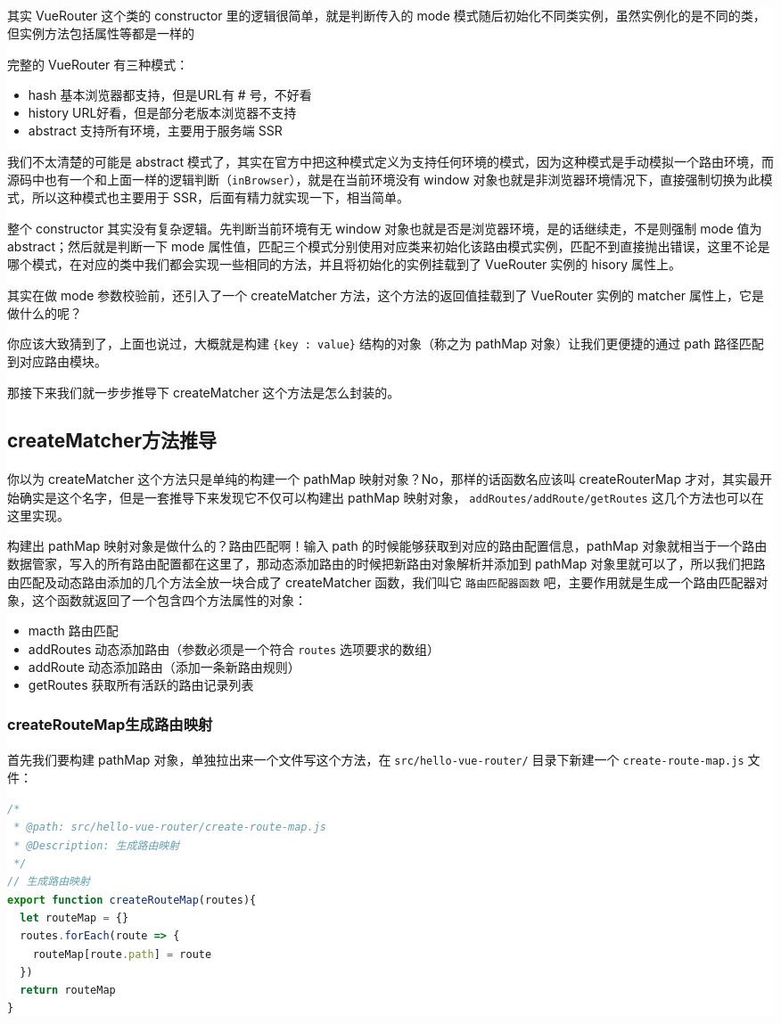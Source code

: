其实 VueRouter 这个类的 constructor 里的逻辑很简单，就是判断传入的 mode 模式随后初始化不同类实例，虽然实例化的是不同的类，但实例方法包括属性等都是一样的

完整的 VueRouter 有三种模式：

- hash 基本浏览器都支持，但是URL有 # 号，不好看
- history URL好看，但是部分老版本浏览器不支持
- abstract 支持所有环境，主要用于服务端 SSR

我们不太清楚的可能是 abstract 模式了，其实在官方中把这种模式定义为支持任何环境的模式，因为这种模式是手动模拟一个路由环境，而源码中也有一个和上面一样的逻辑判断（`inBrowser`），就是在当前环境没有 window 对象也就是非浏览器环境情况下，直接强制切换为此模式，所以这种模式也主要用于 SSR，后面有精力就实现一下，相当简单。

整个 constructor 其实没有复杂逻辑。先判断当前环境有无 window 对象也就是否是浏览器环境，是的话继续走，不是则强制 mode 值为 abstract；然后就是判断一下 mode 属性值，匹配三个模式分别使用对应类来初始化该路由模式实例，匹配不到直接抛出错误，这里不论是哪个模式，在对应的类中我们都会实现一些相同的方法，并且将初始化的实例挂载到了 VueRouter 实例的 hisory 属性上。

其实在做 mode 参数校验前，还引入了一个 createMatcher 方法，这个方法的返回值挂载到了 VueRouter 实例的 matcher 属性上，它是做什么的呢？

你应该大致猜到了，上面也说过，大概就是构建 `{key : value}` 结构的对象（称之为 pathMap 对象）让我们更便捷的通过 path 路径匹配到对应路由模块。

那接下来我们就一步步推导下 createMatcher 这个方法是怎么封装的。



## createMatcher方法推导

你以为 createMatcher 这个方法只是单纯的构建一个 pathMap 映射对象？No，那样的话函数名应该叫 createRouterMap 才对，其实最开始确实是这个名字，但是一套推导下来发现它不仅可以构建出 pathMap 映射对象， `addRoutes/addRoute/getRoutes` 这几个方法也可以在这里实现。

构建出 pathMap 映射对象是做什么的？路由匹配啊！输入 path 的时候能够获取到对应的路由配置信息，pathMap 对象就相当于一个路由数据管家，写入的所有路由配置都在这里了，那动态添加路由的时候把新路由对象解析并添加到 pathMap 对象里就可以了，所以我们把路由匹配及动态路由添加的几个方法全放一块合成了 createMatcher 函数，我们叫它 `路由匹配器函数` 吧，主要作用就是生成一个路由匹配器对象，这个函数就返回了一个包含四个方法属性的对象：

- macth 路由匹配
- addRoutes 动态添加路由（参数必须是一个符合 `routes` 选项要求的数组）
- addRoute 动态添加路由（添加一条新路由规则）
- getRoutes 获取所有活跃的路由记录列表



### createRouteMap生成路由映射

首先我们要构建 pathMap 对象，单独拉出来一个文件写这个方法，在 `src/hello-vue-router/` 目录下新建一个 `create-route-map.js` 文件：

```js
/*
 * @path: src/hello-vue-router/create-route-map.js
 * @Description: 生成路由映射
 */
// 生成路由映射
export function createRouteMap(routes){
  let routeMap = {}
  routes.forEach(route => {
    routeMap[route.path] = route
  })
  return routeMap
}
```

